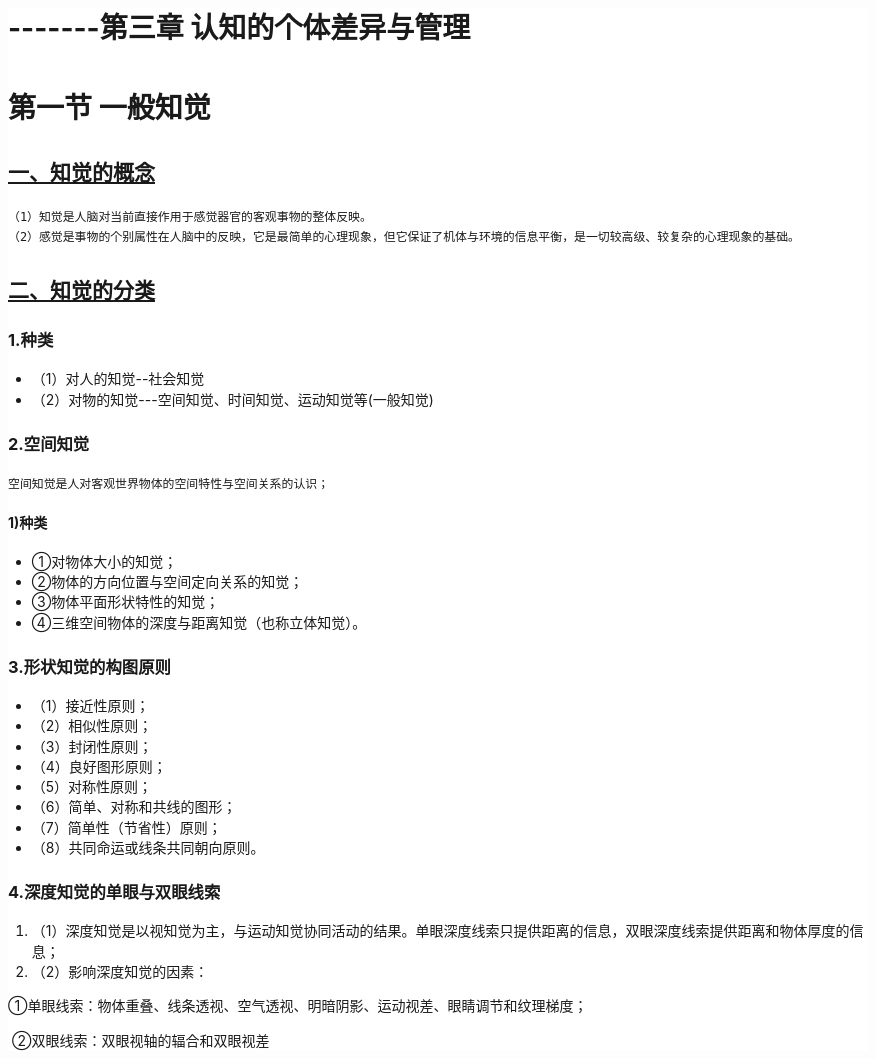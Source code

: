 # -------第三章 认知的个体差异与管理

# 第一节 一般知觉

## <u>一、知觉的概念</u>

~~~
（1）知觉是人脑对当前直接作用于感觉器官的客观事物的整体反映。
（2）感觉是事物的个别属性在人脑中的反映，它是最简单的心理现象，但它保证了机体与环境的信息平衡，是一切较高级、较复杂的心理现象的基础。
~~~

## <u>二、知觉的分类</u>

### 1.种类

- （1）对人的知觉--社会知觉
- （2）对物的知觉---空间知觉、时间知觉、运动知觉等(一般知觉)

### 2.空间知觉

~~~
空间知觉是人对客观世界物体的空间特性与空间关系的认识；
~~~

#### 1)种类

- ①对物体大小的知觉；
- ②物体的方向位置与空间定向关系的知觉；
- ③物体平面形状特性的知觉；
- ④三维空间物体的深度与距离知觉（也称立体知觉）。

### 3.形状知觉的构图原则

- （1）接近性原则；
- （2）相似性原则；
- （3）封闭性原则；
- （4）良好图形原则；
- （5）对称性原则；
- （6）简单、对称和共线的图形；
- （7）简单性（节省性）原则；
- （8）共同命运或线条共同朝向原则。

### 4.深度知觉的单眼与双眼线索

1. （1）深度知觉是以视知觉为主，与运动知觉协同活动的结果。单眼深度线索只提供距离的信息，双眼深度线索提供距离和物体厚度的信息；
2. （2）影响深度知觉的因素：

​         ①单眼线索：物体重叠、线条透视、空气透视、明暗阴影、运动视差、眼睛调节和纹理梯度；

​         ②双眼线索：双眼视轴的辐合和双眼视差
